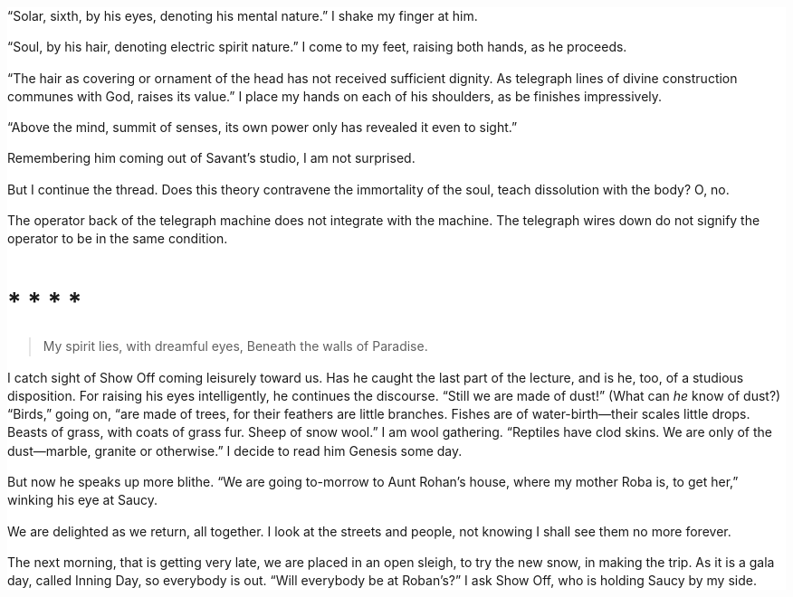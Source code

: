 “Solar, sixth, by his eyes, denoting his mental
nature.” I shake my finger at him.

“Soul, by his hair, denoting electric spirit nature.” I
come to my feet, raising both hands, as he proceeds.

“The hair as covering or ornament of the head has
not received sufficient dignity. As telegraph lines of
divine construction communes with God, raises its
value.” I place my hands on each of his shoulders, as
be finishes impressively.

“Above the mind, summit of senses, its own power
only has revealed it even to sight.”

Remembering him coming out of Savant’s studio, I
am not surprised.

But I continue the thread. Does this theory
contravene the immortality of the soul, teach dissolution with
the body? O, no.

The operator back of the telegraph machine does not
integrate with the machine. The telegraph wires down
do not signify the operator to be in the same condition.

# * * * *

> My spirit lies, with dreamful eyes,
> Beneath the walls of Paradise.

I catch sight of Show Off coming leisurely toward us.
Has he caught the last part of the lecture, and is he,
too, of a studious disposition. For raising his eyes
intelligently, he continues the discourse. “Still we are
made of dust!” (What can _he_ know of dust?) “Birds,”
going on, “are made of trees, for their feathers are
little branches. Fishes are of water-birth—their scales
little drops. Beasts of grass, with coats of grass fur.
Sheep of snow wool.” I am wool gathering. “Reptiles
have clod skins. We are only of the dust—marble,
granite or otherwise.” I decide to read him Genesis
some day.

But now he speaks up more blithe. “We are going
to-morrow to Aunt Rohan’s house, where my mother
Roba is, to get her,” winking his eye at Saucy.

We are delighted as we return, all together. I look
at the streets and people, not knowing I shall see them
no more forever.

The next morning, that is getting very late, we are
placed in an open sleigh, to try the new snow, in
making the trip. As it is a gala day, called Inning Day, so
everybody is out. “Will everybody be at Roban’s?” I
ask Show Off, who is holding Saucy by my side.
